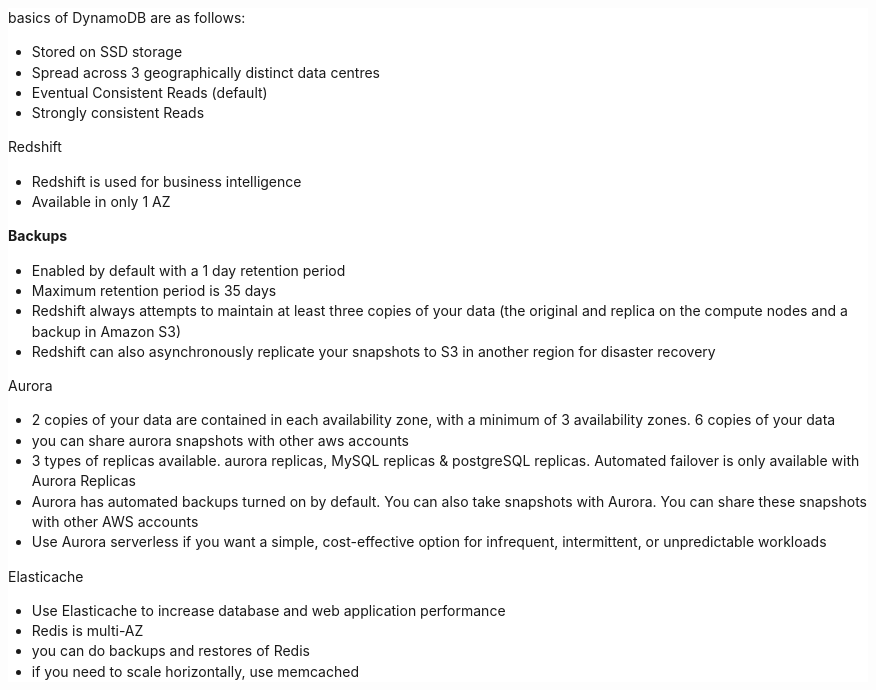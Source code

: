 basics of DynamoDB are as follows:
- Stored on SSD storage
- Spread across 3 geographically distinct data centres
- Eventual Consistent Reads (default)
- Strongly consistent Reads

Redshift
- Redshift is used for business intelligence
- Available in only 1 AZ

**Backups**
- Enabled by default with a 1 day retention period
- Maximum retention period is 35 days
- Redshift always attempts to maintain at least three copies of your data (the original and replica on the compute nodes and a backup in Amazon S3)
- Redshift can also asynchronously replicate your snapshots to S3 in another region for disaster recovery

Aurora
- 2 copies of your data are contained in each availability zone, with a minimum of 3 availability zones. 6 copies of your data
- you can share aurora snapshots with other aws accounts
- 3 types of replicas available. aurora replicas, MySQL replicas & postgreSQL replicas. Automated failover is only available with Aurora Replicas
- Aurora has automated backups turned on by default. You can also take snapshots with Aurora. You can share these snapshots with other AWS accounts
- Use Aurora serverless if you want a simple, cost-effective option for infrequent, intermittent, or unpredictable workloads

Elasticache

- Use Elasticache to increase database and web application performance
- Redis is multi-AZ
- you can do backups and restores of Redis
- if you need to scale horizontally, use memcached
